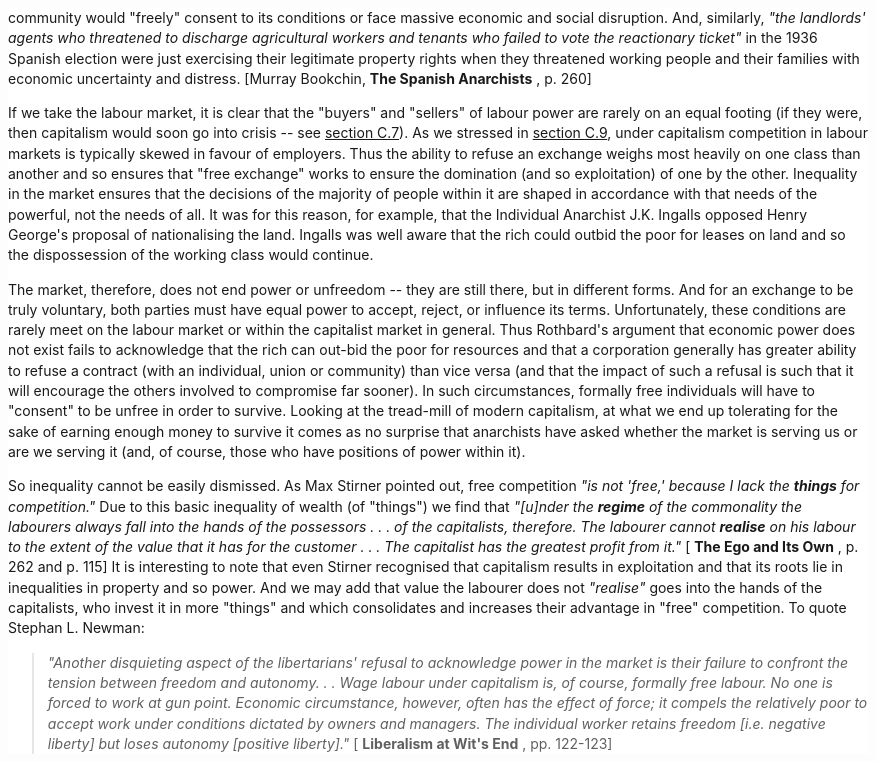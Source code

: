 community would "freely" consent to its conditions or face massive economic
and social disruption. And, similarly, _"the landlords' agents who threatened
to discharge agricultural workers and tenants who failed to vote the
reactionary ticket"_ in the 1936 Spanish election were just exercising their
legitimate property rights when they threatened working people and their
families with economic uncertainty and distress. [Murray Bookchin, **The
Spanish Anarchists** , p. 260]

If we take the labour market, it is clear that the "buyers" and "sellers" of
labour power are rarely on an equal footing (if they were, then capitalism
would soon go into crisis -- see [ section C.7](secC7.md)). As we stressed
in [section C.9](secC9.md), under capitalism competition in labour markets
is typically skewed in favour of employers. Thus the ability to refuse an
exchange weighs most heavily on one class than another and so ensures that
"free exchange" works to ensure the domination (and so exploitation) of one by
the other. Inequality in the market ensures that the decisions of the majority
of people within it are shaped in accordance with that needs of the powerful,
not the needs of all. It was for this reason, for example, that the Individual
Anarchist J.K. Ingalls opposed Henry George's proposal of nationalising the
land. Ingalls was well aware that the rich could outbid the poor for leases on
land and so the dispossession of the working class would continue.

The market, therefore, does not end power or unfreedom -- they are still
there, but in different forms. And for an exchange to be truly voluntary, both
parties must have equal power to accept, reject, or influence its terms.
Unfortunately, these conditions are rarely meet on the labour market or within
the capitalist market in general. Thus Rothbard's argument that economic power
does not exist fails to acknowledge that the rich can out-bid the poor for
resources and that a corporation generally has greater ability to refuse a
contract (with an individual, union or community) than vice versa (and that
the impact of such a refusal is such that it will encourage the others
involved to compromise far sooner). In such circumstances, formally free
individuals will have to "consent" to be unfree in order to survive. Looking
at the tread-mill of modern capitalism, at what we end up tolerating for the
sake of earning enough money to survive it comes as no surprise that
anarchists have asked whether the market is serving us or are we serving it
(and, of course, those who have positions of power within it).

So inequality cannot be easily dismissed. As Max Stirner pointed out, free
competition _"is not 'free,' because I lack the **things** for competition."_
Due to this basic inequality of wealth (of "things") we find that _"[u]nder
the **regime** of the commonality the labourers always fall into the hands of
the possessors . . . of the capitalists, therefore. The labourer cannot
**realise** on his labour to the extent of the value that it has for the
customer . . . The capitalist has the greatest profit from it."_ [ **The Ego
and Its Own** , p. 262 and p. 115] It is interesting to note that even Stirner
recognised that capitalism results in exploitation and that its roots lie in
inequalities in property and so power. And we may add that value the labourer
does not _"realise"_ goes into the hands of the capitalists, who invest it in
more "things" and which consolidates and increases their advantage in "free"
competition. To quote Stephan L. Newman:

> _"Another disquieting aspect of the libertarians' refusal to acknowledge
> power in the market is their failure to confront the tension between freedom
> and autonomy. . . Wage labour under capitalism is, of course, formally free
> labour. No one is forced to work at gun point. Economic circumstance,
> however, often has the effect of force; it compels the relatively poor to
> accept work under conditions dictated by owners and managers. The individual
> worker retains freedom [i.e. negative liberty] but loses autonomy [positive
> liberty]."_ [ **Liberalism at Wit's End** , pp. 122-123]
